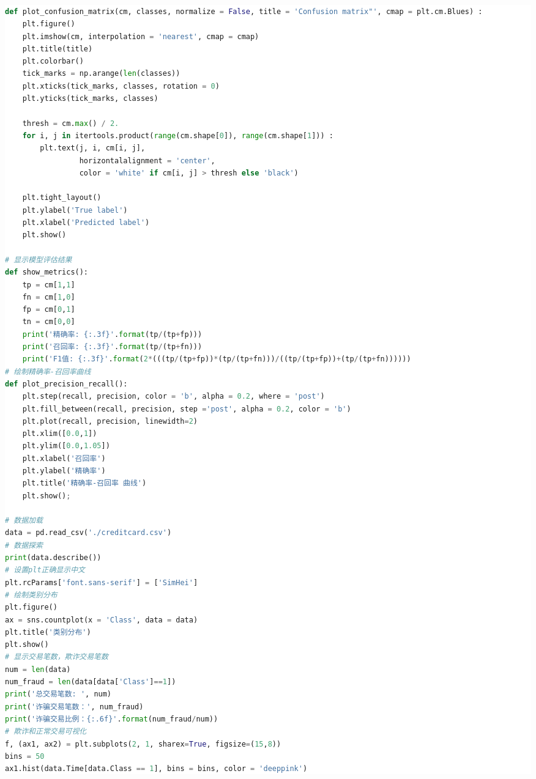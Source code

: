 ```python
def plot_confusion_matrix(cm, classes, normalize = False, title = 'Confusion matrix"', cmap = plt.cm.Blues) :
    plt.figure()
    plt.imshow(cm, interpolation = 'nearest', cmap = cmap)
    plt.title(title)
    plt.colorbar()
    tick_marks = np.arange(len(classes))
    plt.xticks(tick_marks, classes, rotation = 0)
    plt.yticks(tick_marks, classes)
 
    thresh = cm.max() / 2.
    for i, j in itertools.product(range(cm.shape[0]), range(cm.shape[1])) :
        plt.text(j, i, cm[i, j],
                 horizontalalignment = 'center',
                 color = 'white' if cm[i, j] > thresh else 'black')
 
    plt.tight_layout()
    plt.ylabel('True label')
    plt.xlabel('Predicted label')
    plt.show()
 
# 显示模型评估结果
def show_metrics():
    tp = cm[1,1]
    fn = cm[1,0]
    fp = cm[0,1]
    tn = cm[0,0]
    print('精确率: {:.3f}'.format(tp/(tp+fp)))
    print('召回率: {:.3f}'.format(tp/(tp+fn)))
    print('F1值: {:.3f}'.format(2*(((tp/(tp+fp))*(tp/(tp+fn)))/((tp/(tp+fp))+(tp/(tp+fn))))))
# 绘制精确率-召回率曲线
def plot_precision_recall():
    plt.step(recall, precision, color = 'b', alpha = 0.2, where = 'post')
    plt.fill_between(recall, precision, step ='post', alpha = 0.2, color = 'b')
    plt.plot(recall, precision, linewidth=2)
    plt.xlim([0.0,1])
    plt.ylim([0.0,1.05])
    plt.xlabel('召回率')
    plt.ylabel('精确率')
    plt.title('精确率-召回率 曲线')
    plt.show();
 
# 数据加载
data = pd.read_csv('./creditcard.csv')
# 数据探索
print(data.describe())
# 设置plt正确显示中文
plt.rcParams['font.sans-serif'] = ['SimHei']
# 绘制类别分布
plt.figure()
ax = sns.countplot(x = 'Class', data = data)
plt.title('类别分布')
plt.show()
# 显示交易笔数，欺诈交易笔数
num = len(data)
num_fraud = len(data[data['Class']==1]) 
print('总交易笔数: ', num)
print('诈骗交易笔数：', num_fraud)
print('诈骗交易比例：{:.6f}'.format(num_fraud/num))
# 欺诈和正常交易可视化
f, (ax1, ax2) = plt.subplots(2, 1, sharex=True, figsize=(15,8))
bins = 50
ax1.hist(data.Time[data.Class == 1], bins = bins, color = 'deeppink')
```